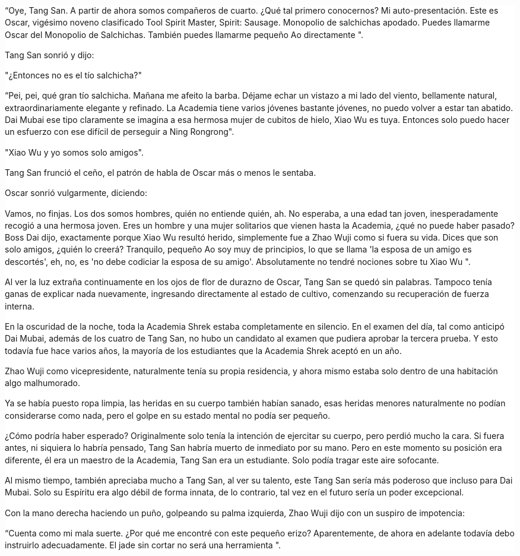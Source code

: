 “Oye, Tang San. A partir de ahora somos compañeros de cuarto. ¿Qué tal primero conocernos? 
Mi auto-presentación. Este es Oscar, vigésimo noveno clasificado Tool Spirit Master, Spirit: Sausage. Monopolio de salchichas apodado. Puedes llamarme Oscar del Monopolio de Salchichas. También puedes llamarme pequeño Ao directamente ".

Tang San sonrió y dijo:

"¿Entonces no es el tío salchicha?"

“Pei, pei, qué gran tío salchicha. Mañana me afeito la barba. Déjame echar un vistazo a mi lado del viento, bellamente natural, extraordinariamente elegante y refinado. La Academia tiene varios jóvenes bastante jóvenes, no puedo volver a estar tan abatido. Dai Mubai ese tipo claramente se imagina a esa hermosa mujer de cubitos de hielo, Xiao Wu es tuya. Entonces solo puedo hacer un esfuerzo con ese difícil de perseguir a Ning Rongrong".

"Xiao Wu y yo somos solo amigos".

Tang San frunció el ceño, el patrón de habla de Oscar más o menos le sentaba.

Oscar sonrió vulgarmente, diciendo:

Vamos, no finjas. Los dos somos hombres, quién no entiende quién, ah. No esperaba, a una edad tan joven, inesperadamente recogió a una hermosa joven. Eres un hombre y una mujer solitarios que vienen hasta la Academia, ¿qué no puede haber pasado? Boss Dai dijo, exactamente porque Xiao Wu resultó herido, simplemente fue a Zhao Wuji como si fuera su vida. Dices que son solo amigos, ¿quién lo creerá? Tranquilo, pequeño Ao soy muy de principios, lo que se llama 'la esposa de un amigo es descortés', eh, no, es 'no debe codiciar la esposa de su amigo'. Absolutamente no tendré nociones sobre tu Xiao Wu ".

Al ver la luz extraña continuamente en los ojos de flor de durazno de Oscar, Tang San se quedó sin palabras. Tampoco tenía ganas de explicar nada nuevamente, ingresando directamente al estado de cultivo, comenzando su recuperación de fuerza interna.

En la oscuridad de la noche, toda la Academia Shrek estaba completamente en silencio. En el examen del día, tal como anticipó Dai Mubai, además de los cuatro de Tang San, no hubo un candidato al examen que pudiera aprobar la tercera prueba. Y esto todavía fue hace varios años, la mayoría de los estudiantes que la Academia Shrek aceptó en un año.

Zhao Wuji como vicepresidente, naturalmente tenía su propia residencia, y ahora mismo estaba solo dentro de una habitación algo malhumorado.

Ya se había puesto ropa limpia, las heridas en su cuerpo también habían sanado, esas heridas menores naturalmente no podían considerarse como nada, pero el golpe en su estado mental no podía ser pequeño.

¿Cómo podría haber esperado? Originalmente solo tenía la intención de ejercitar su cuerpo, pero perdió mucho la cara. Si fuera antes, ni siquiera lo habría pensado, Tang San habría muerto de inmediato por su mano. Pero en este momento su posición era diferente, él era un maestro de la Academia, Tang San era un estudiante. Solo podía tragar este aire sofocante.

Al mismo tiempo, también apreciaba mucho a Tang San, al ver su talento, este Tang San sería más poderoso que incluso para Dai Mubai. Solo su Espíritu era algo débil de forma innata, de lo contrario, tal vez en el futuro sería un poder excepcional.

Con la mano derecha haciendo un puño, golpeando su palma izquierda, Zhao Wuji dijo con un suspiro de impotencia:

“Cuenta como mi mala suerte. ¿Por qué me encontré con este pequeño erizo? Aparentemente, de ahora en adelante todavía debo instruirlo adecuadamente. El jade sin cortar no será una herramienta ".
